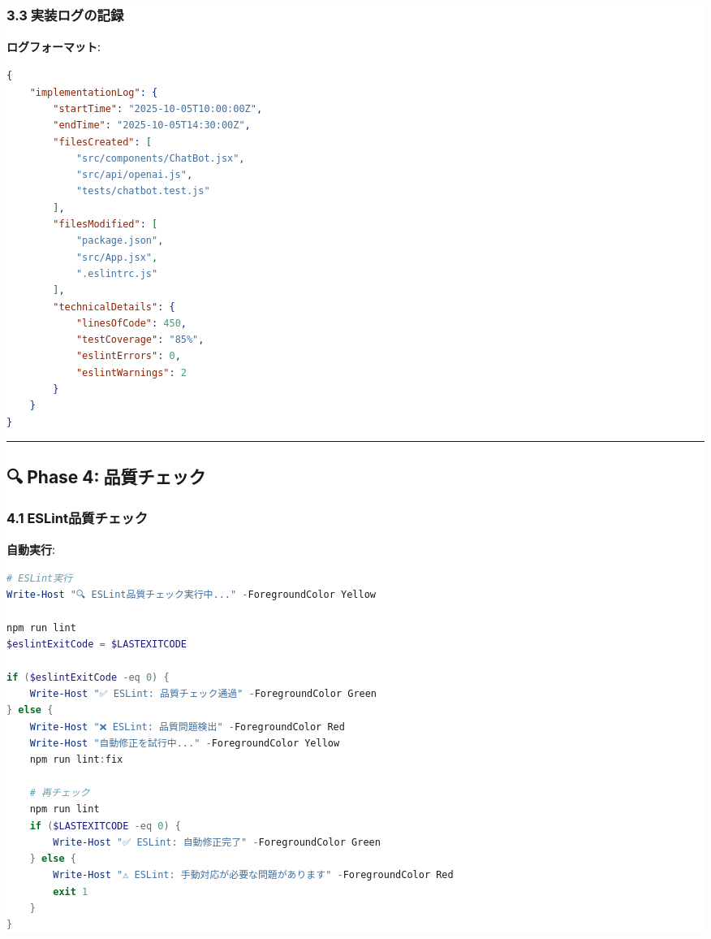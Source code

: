 ### 3.3 実装ログの記録

**ログフォーマット**:
```json
{
    "implementationLog": {
        "startTime": "2025-10-05T10:00:00Z",
        "endTime": "2025-10-05T14:30:00Z",
        "filesCreated": [
            "src/components/ChatBot.jsx",
            "src/api/openai.js",
            "tests/chatbot.test.js"
        ],
        "filesModified": [
            "package.json",
            "src/App.jsx",
            ".eslintrc.js"
        ],
        "technicalDetails": {
            "linesOfCode": 450,
            "testCoverage": "85%",
            "eslintErrors": 0,
            "eslintWarnings": 2
        }
    }
}
```

---

## 🔍 Phase 4: 品質チェック

### 4.1 ESLint品質チェック

**自動実行**:
```powershell
# ESLint実行
Write-Host "🔍 ESLint品質チェック実行中..." -ForegroundColor Yellow

npm run lint
$eslintExitCode = $LASTEXITCODE

if ($eslintExitCode -eq 0) {
    Write-Host "✅ ESLint: 品質チェック通過" -ForegroundColor Green
} else {
    Write-Host "❌ ESLint: 品質問題検出" -ForegroundColor Red
    Write-Host "自動修正を試行中..." -ForegroundColor Yellow
    npm run lint:fix
    
    # 再チェック
    npm run lint
    if ($LASTEXITCODE -eq 0) {
        Write-Host "✅ ESLint: 自動修正完了" -ForegroundColor Green
    } else {
        Write-Host "⚠️ ESLint: 手動対応が必要な問題があります" -ForegroundColor Red
        exit 1
    }
}
```
